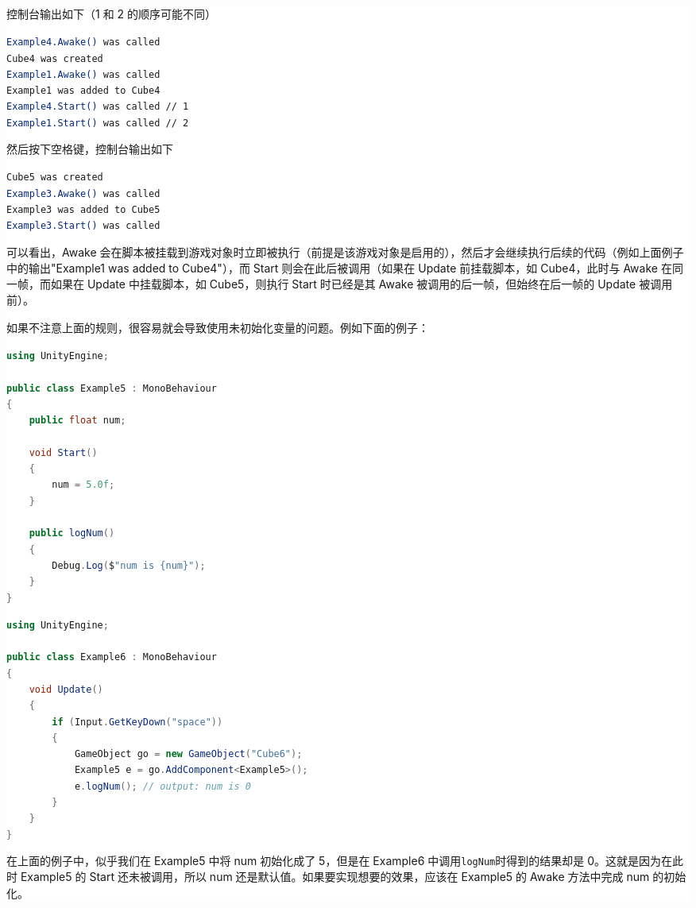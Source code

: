 控制台输出如下（1 和 2 的顺序可能不同）

```bash
Example4.Awake() was called
Cube4 was created
Example1.Awake() was called
Example1 was added to Cube4
Example4.Start() was called // 1
Example1.Start() was called // 2
```

然后按下空格键，控制台输出如下

```bash
Cube5 was created
Example3.Awake() was called
Example3 was added to Cube5
Example3.Start() was called
```

可以看出，Awake 会在脚本被挂载到游戏对象时立即被执行（前提是该游戏对象是启用的），然后才会继续执行后续的代码（例如上面例子中的输出"Example1 was added to Cube4"），而 Start 则会在此后被调用（如果在 Update 前挂载脚本，如 Cube4，此时与 Awake 在同一帧，而如果在 Update 中挂载脚本，如 Cube5，则执行 Start 时已经是其 Awake 被调用的后一帧，但始终在后一帧的 Update 被调用前）。

如果不注意上面的规则，很容易就会导致使用未初始化变量的问题。例如下面的例子：

```csharp
using UnityEngine;

public class Example5 : MonoBehaviour
{
    public float num;

    void Start()
    {
        num = 5.0f;
    }

    public logNum()
    {
        Debug.Log($"num is {num}");
    }
}
```

```csharp
using UnityEngine;

public class Example6 : MonoBehaviour
{
    void Update()
    {
        if (Input.GetKeyDown("space"))
        {
            GameObject go = new GameObject("Cube6");
            Example5 e = go.AddComponent<Example5>();
            e.logNum(); // output: num is 0
        }
    }
}
```

在上面的例子中，似乎我们在 Example5 中将 num 初始化成了 5，但是在 Example6 中调用`logNum`时得到的结果却是 0。这就是因为在此时 Example5 的 Start 还未被调用，所以 num 还是默认值。如果要实现想要的效果，应该在 Example5 的 Awake 方法中完成 num 的初始化。
